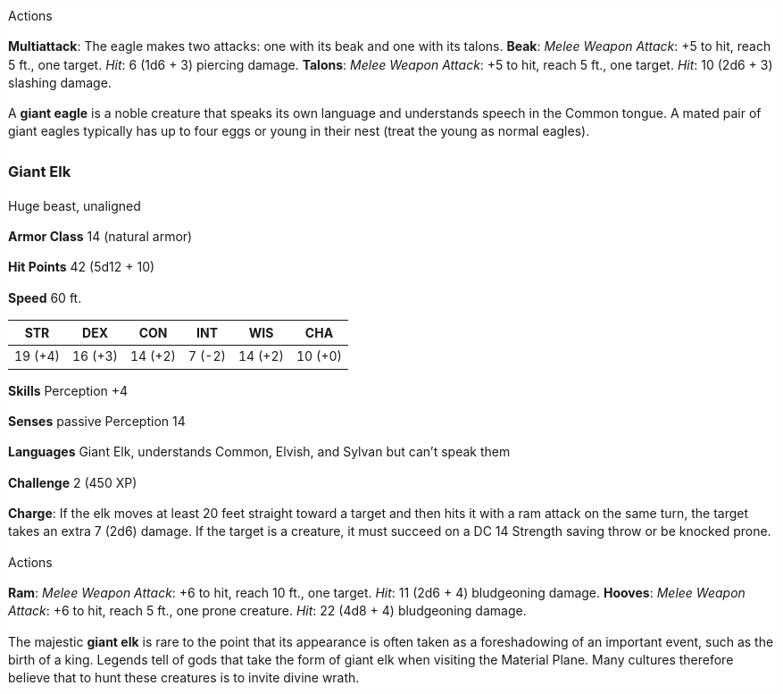 
Actions

**Multiattack**: The eagle makes two attacks: one with its beak and
one with its talons.
**Beak**: *Melee Weapon Attack*: +5 to hit, reach 5 ft., one target.
*Hit*: 6 (1d6 + 3) piercing damage.
**Talons**: *Melee Weapon Attack*: +5 to hit, reach 5 ft.,
one target. *Hit*: 10 (2d6 + 3) slashing damage.

A **giant eagle** is a noble creature that speaks its own language and
understands speech in the Common tongue. A mated pair of giant eagles
typically has up to four eggs or young in their nest (treat the young as
normal eagles).

### Giant Elk

Huge beast, unaligned

**Armor Class** 14 (natural armor)

**Hit Points** 42 (5d12 + 10)

**Speed** 60 ft.

| STR    | DEX     | CON     | INT     | WIS     | CHA
|---------| -------- |--------- |--------- |---------| ---------
| 19 (+4)   | 16 (+3)   | 14 (+2)   | 7 (-2)   | 14 (+2)   | 10 (+0)

**Skills** Perception +4

**Senses** passive Perception 14

**Languages** Giant Elk, understands Common, Elvish, and Sylvan but
can’t speak them

**Challenge** 2 (450 XP)


**Charge**: If the elk moves at least 20 feet straight toward a
target and then hits it with a ram attack on the same turn, the
target takes an extra 7 (2d6) damage. If the target is a creature,
it must succeed on a DC 14 Strength saving throw or be
knocked prone.


Actions

**Ram**: *Melee Weapon Attack*: +6 to hit, reach 10 ft., one target.
*Hit*: 11 (2d6 + 4) bludgeoning damage.
**Hooves**: *Melee Weapon Attack*: +6 to hit, reach 5 ft., one
prone creature. *Hit*: 22 (4d8 + 4) bludgeoning damage.

The majestic **giant elk** is rare to the point that its appearance is
often taken as a foreshadowing of an important event, such as the birth
of a king. Legends tell of gods that take the form of giant elk when
visiting the Material Plane. Many cultures therefore believe that to
hunt these creatures is to invite divine wrath.
